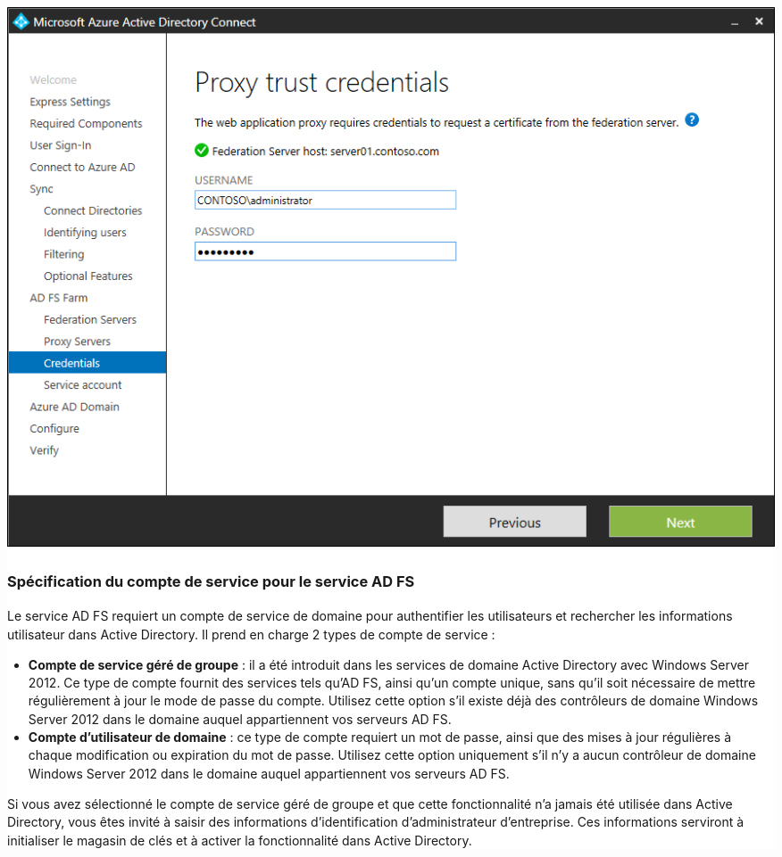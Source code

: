 ![Proxy](./media/active-directory-aadconnect-get-started-custom/adfs4.png)

### Spécification du compte de service pour le service AD FS
Le service AD FS requiert un compte de service de domaine pour authentifier les utilisateurs et rechercher les informations utilisateur dans Active Directory. Il prend en charge 2 types de compte de service :

- **Compte de service géré de groupe** : il a été introduit dans les services de domaine Active Directory avec Windows Server 2012. Ce type de compte fournit des services tels qu’AD FS, ainsi qu’un compte unique, sans qu’il soit nécessaire de mettre régulièrement à jour le mode de passe du compte. Utilisez cette option s’il existe déjà des contrôleurs de domaine Windows Server 2012 dans le domaine auquel appartiennent vos serveurs AD FS.
- **Compte d’utilisateur de domaine** : ce type de compte requiert un mot de passe, ainsi que des mises à jour régulières à chaque modification ou expiration du mot de passe. Utilisez cette option uniquement s’il n’y a aucun contrôleur de domaine Windows Server 2012 dans le domaine auquel appartiennent vos serveurs AD FS.

Si vous avez sélectionné le compte de service géré de groupe et que cette fonctionnalité n’a jamais été utilisée dans Active Directory, vous êtes invité à saisir des informations d’identification d’administrateur d’entreprise. Ces informations serviront à initialiser le magasin de clés et à activer la fonctionnalité dans Active Directory.

